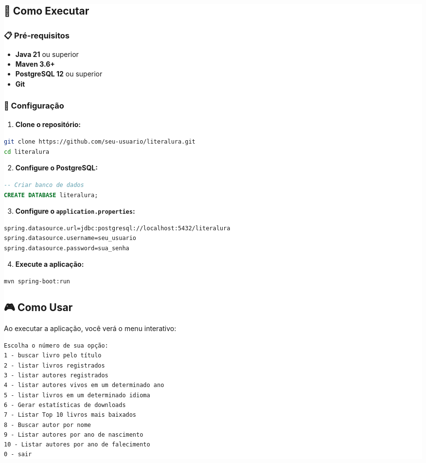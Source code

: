 ## 🚀 Como Executar

### 📋 Pré-requisitos

- **Java 21** ou superior
- **Maven 3.6+**
- **PostgreSQL 12** ou superior
- **Git**

### 🔧 Configuração

1. **Clone o repositório:**
```bash
git clone https://github.com/seu-usuario/literalura.git
cd literalura
```

2. **Configure o PostgreSQL:**
```sql
-- Criar banco de dados
CREATE DATABASE literalura;
```

3. **Configure o `application.properties`:**
```properties
spring.datasource.url=jdbc:postgresql://localhost:5432/literalura
spring.datasource.username=seu_usuario
spring.datasource.password=sua_senha
```

4. **Execute a aplicação:**
```bash
mvn spring-boot:run
```

## 🎮 Como Usar

Ao executar a aplicação, você verá o menu interativo:

```
Escolha o número de sua opção:
1 - buscar livro pelo título
2 - listar livros registrados
3 - listar autores registrados
4 - listar autores vivos em um determinado ano
5 - listar livros em um determinado idioma
6 - Gerar estatísticas de downloads
7 - Listar Top 10 livros mais baixados
8 - Buscar autor por nome
9 - Listar autores por ano de nascimento
10 - Listar autores por ano de falecimento
0 - sair
```
